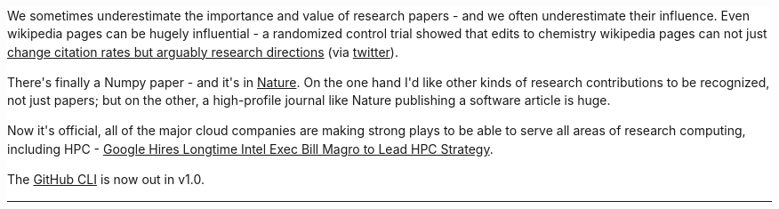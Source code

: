 We sometimes underestimate the importance and value of research papers - and we often underestimate their influence. Even wikipedia pages can be hugely influential - a randomized control trial showed that edits to chemistry wikipedia pages can not just [change citation rates but arguably research directions](https://papers.ssrn.com/sol3/papers.cfm?abstract_id=3039505) (via [twitter](https://twitter.com/emollick/status/1304956940842340352)).

There's finally a Numpy paper - and it's in [Nature](https://www.nature.com/articles/s41586-020-2649-2). On the one hand I'd like other kinds of research contributions to be recognized, not just papers; but on the other, a high-profile journal like Nature publishing a software article is huge.

Now it's official, all of the major cloud companies are making strong plays to be able to serve all areas of research computing, including HPC - [Google Hires Longtime Intel Exec Bill Magro to Lead HPC Strategy](https://www.hpcwire.com/2020/09/18/google-hires-longtime-intel-exec-bill-magro-to-drive-hpc-strategy/).

The [GitHub CLI](https://github.blog/2020-09-17-github-cli-1-0-is-now-available/) is now out in v1.0.



----------
